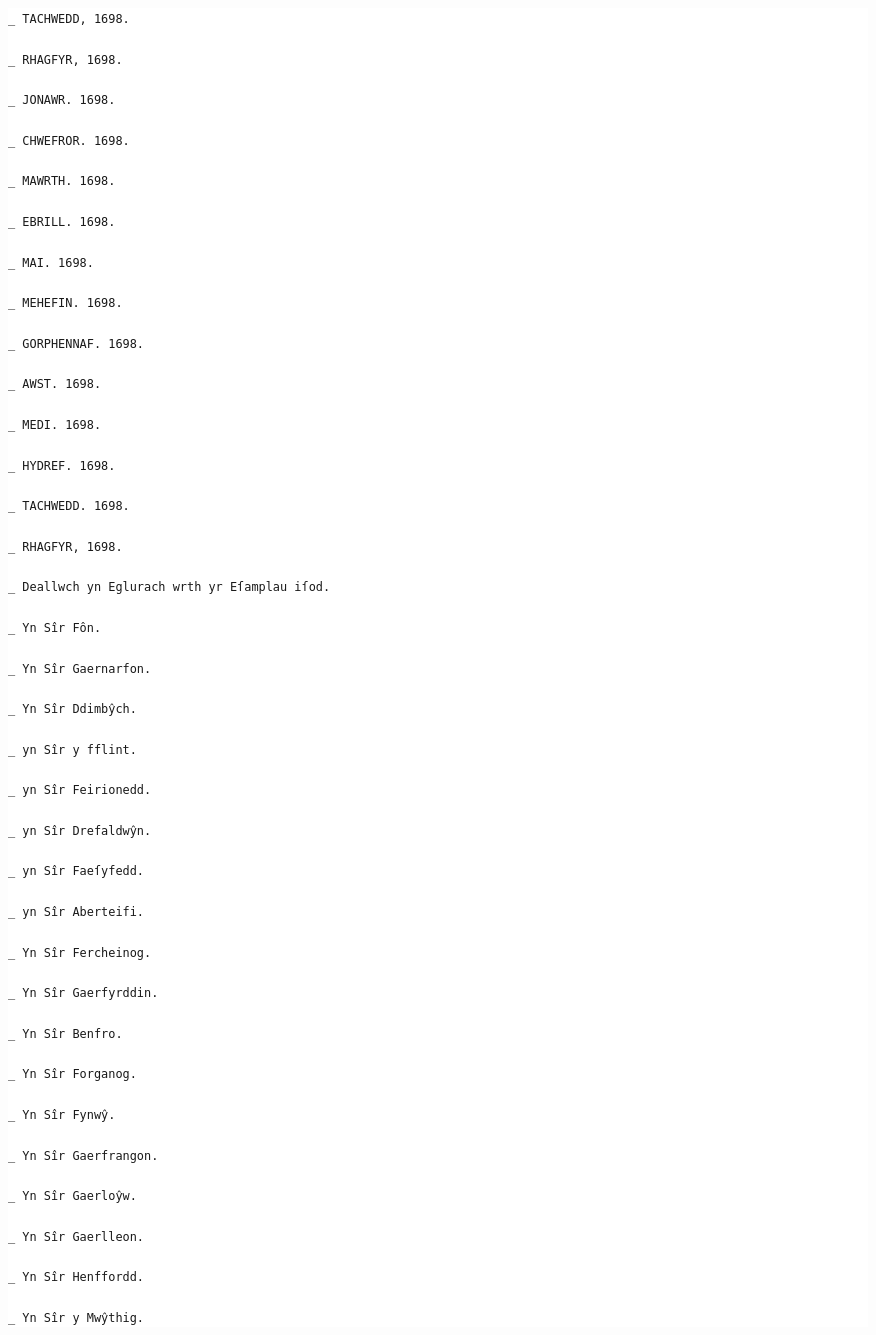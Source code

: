     _ TACHWEDD, 1698.

    _ RHAGFYR, 1698.

    _ JONAWR. 1698.

    _ CHWEFROR. 1698.

    _ MAWRTH. 1698.

    _ EBRILL. 1698.

    _ MAI. 1698.

    _ MEHEFIN. 1698.

    _ GORPHENNAF. 1698.

    _ AWST. 1698.

    _ MEDI. 1698.

    _ HYDREF. 1698.

    _ TACHWEDD. 1698.

    _ RHAGFYR, 1698.

    _ Deallwch yn Eglurach wrth yr Eſamplau iſod.

    _ Yn Sîr Fôn.

    _ Yn Sîr Gaernarfon.

    _ Yn Sîr Ddimbŷch.

    _ yn Sîr y fflint.

    _ yn Sîr Feirionedd.

    _ yn Sîr Drefaldwŷn.

    _ yn Sîr Faeſyfedd.

    _ yn Sîr Aberteifi.

    _ Yn Sîr Fercheinog.

    _ Yn Sîr Gaerfyrddin.

    _ Yn Sîr Benfro.

    _ Yn Sîr Forganog.

    _ Yn Sîr Fynwŷ.

    _ Yn Sîr Gaerfrangon.

    _ Yn Sîr Gaerloŷw.

    _ Yn Sîr Gaerlleon.

    _ Yn Sîr Henffordd.

    _ Yn Sîr y Mwŷthig.
